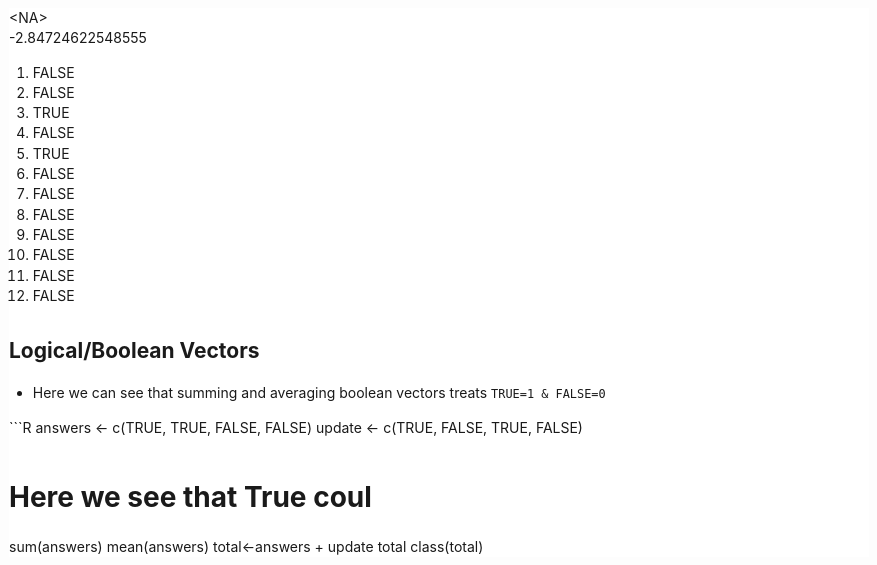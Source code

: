 </ol>

</div>

</div>
</div>
<div class="output_wrapper" markdown="1">
<div class="output_subarea" markdown="1">

<div markdown="0" class="output output_html">
&lt;NA&gt;
</div>

</div>
</div>
<div class="output_wrapper" markdown="1">
<div class="output_subarea" markdown="1">

<div markdown="0" class="output output_html">
-2.84724622548555
</div>

</div>
</div>
<div class="output_wrapper" markdown="1">
<div class="output_subarea" markdown="1">

<div markdown="0" class="output output_html">
<ol class=list-inline>
	<li>FALSE</li>
	<li>FALSE</li>
	<li>TRUE</li>
	<li>FALSE</li>
	<li>TRUE</li>
	<li>FALSE</li>
	<li>FALSE</li>
	<li>FALSE</li>
	<li>FALSE</li>
	<li>FALSE</li>
	<li>FALSE</li>
	<li>FALSE</li>
</ol>

</div>

</div>
</div>
</div>



## Logical/Boolean Vectors
- Here we can see that summing and averaging boolean vectors treats `TRUE=1 & FALSE=0`



<div markdown="1" class="cell code_cell">
<div class="input_area" markdown="1">
```R
answers <- c(TRUE, TRUE, FALSE, FALSE)
update <- c(TRUE, FALSE, TRUE, FALSE)

# Here we see that True coul
sum(answers)
mean(answers)
total<-answers + update
total
class(total)

```